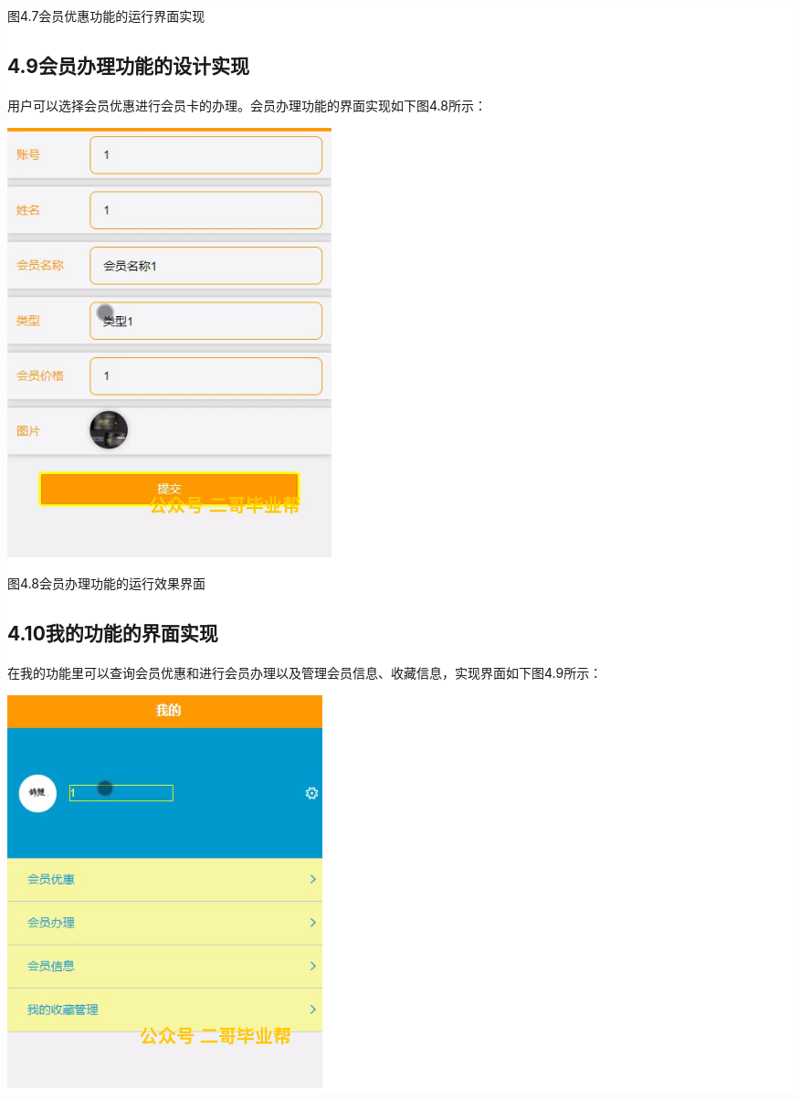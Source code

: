 图4.7会员优惠功能的运行界面实现
## 4.9会员办理功能的设计实现
用户可以选择会员优惠进行会员卡的办理。会员办理功能的界面实现如下图4.8所示：

![](/md/blog.029.png)

图4.8会员办理功能的运行效果界面
## 4.10我的功能的界面实现
在我的功能里可以查询会员优惠和进行会员办理以及管理会员信息、收藏信息，实现界面如下图4.9所示：

![](/md/blog.030.png)
